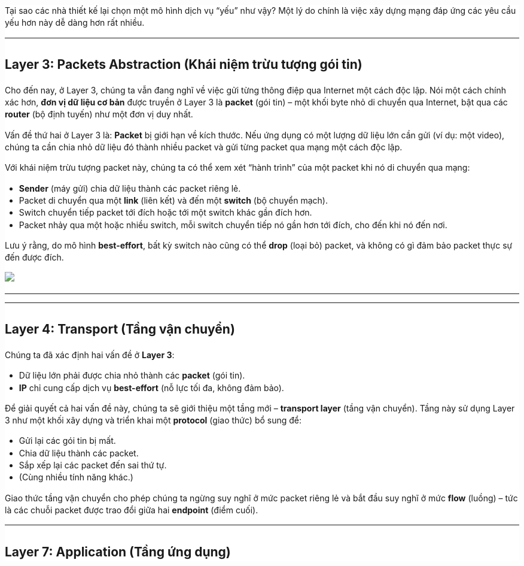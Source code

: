 Tại sao các nhà thiết kế lại chọn một mô hình dịch vụ “yếu” như vậy? Một lý do chính là việc xây dựng mạng đáp ứng các yêu cầu yếu hơn này dễ dàng hơn rất nhiều.

---

## **Layer 3: Packets Abstraction** (Khái niệm trừu tượng gói tin)

Cho đến nay, ở Layer 3, chúng ta vẫn đang nghĩ về việc gửi từng thông điệp qua Internet một cách độc lập. Nói một cách chính xác hơn, **đơn vị dữ liệu cơ bản** được truyền ở Layer 3 là **packet** (gói tin) – một khối byte nhỏ di chuyển qua Internet, bật qua các **router** (bộ định tuyến) như một đơn vị duy nhất.

Vấn đề thứ hai ở Layer 3 là: **Packet** bị giới hạn về kích thước. Nếu ứng dụng có một lượng dữ liệu lớn cần gửi (ví dụ: một video), chúng ta cần chia nhỏ dữ liệu đó thành nhiều packet và gửi từng packet qua mạng một cách độc lập.

Với khái niệm trừu tượng packet này, chúng ta có thể xem xét “hành trình” của một packet khi nó di chuyển qua mạng:  
- **Sender** (máy gửi) chia dữ liệu thành các packet riêng lẻ.  
- Packet di chuyển qua một **link** (liên kết) và đến một **switch** (bộ chuyển mạch).  
- Switch chuyển tiếp packet tới đích hoặc tới một switch khác gần đích hơn.  
- Packet nhảy qua một hoặc nhiều switch, mỗi switch chuyển tiếp nó gần hơn tới đích, cho đến khi nó đến nơi.

Lưu ý rằng, do mô hình **best-effort**, bất kỳ switch nào cũng có thể **drop** (loại bỏ) packet, và không có gì đảm bảo packet thực sự đến được đích.

<img width="700px" src="../assets/intro/1-06-path-through-network.png">

---
---

## **Layer 4: Transport** (Tầng vận chuyển)

Chúng ta đã xác định hai vấn đề ở **Layer 3**:  
- Dữ liệu lớn phải được chia nhỏ thành các **packet** (gói tin).  
- **IP** chỉ cung cấp dịch vụ **best-effort** (nỗ lực tối đa, không đảm bảo).

Để giải quyết cả hai vấn đề này, chúng ta sẽ giới thiệu một tầng mới – **transport layer** (tầng vận chuyển). Tầng này sử dụng Layer 3 như một khối xây dựng và triển khai một **protocol** (giao thức) bổ sung để:  
- Gửi lại các gói tin bị mất.  
- Chia dữ liệu thành các packet.  
- Sắp xếp lại các packet đến sai thứ tự.  
- (Cùng nhiều tính năng khác.)

Giao thức tầng vận chuyển cho phép chúng ta ngừng suy nghĩ ở mức packet riêng lẻ và bắt đầu suy nghĩ ở mức **flow** (luồng) – tức là các chuỗi packet được trao đổi giữa hai **endpoint** (điểm cuối).

---

## **Layer 7: Application** (Tầng ứng dụng)
